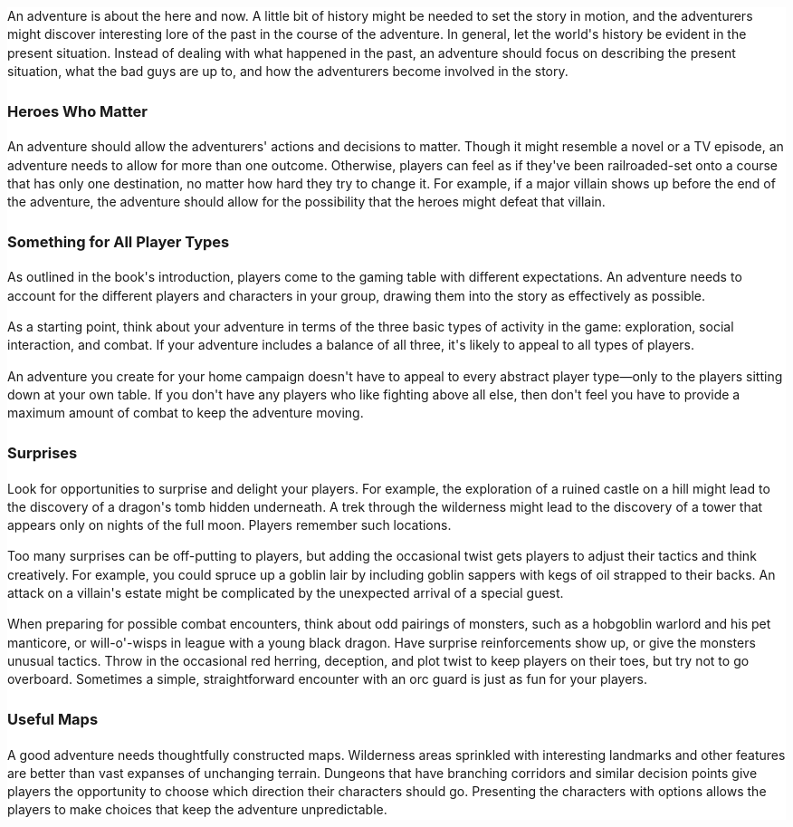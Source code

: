 An adventure is about the here and now. A little bit of history might be needed to set the story in motion, and the adventurers might discover interesting lore of the past in the course of the adventure. In general, let the world's history be evident in the present situation. Instead of dealing with what happened in the past, an adventure should focus on describing the present situation, what the bad guys are up to, and how the adventurers become involved in the story.

### Heroes Who Matter

An adventure should allow the adventurers' actions and decisions to matter. Though it might resemble a novel or a TV episode, an adventure needs to allow for more than one outcome. Otherwise, players can feel as if they've been railroaded-set onto a course that has only one destination, no matter how hard they try to change it. For example, if a major villain shows up before the end of the adventure, the adventure should allow for the possibility that the heroes might defeat that villain.

### Something for All Player Types

As outlined in the book's introduction, players come to the gaming table with different expectations. An adventure needs to account for the different players and characters in your group, drawing them into the story as effectively as possible.

As a starting point, think about your adventure in terms of the three basic types of activity in the game: exploration, social interaction, and combat. If your adventure includes a balance of all three, it's likely to appeal to all types of players.

An adventure you create for your home campaign doesn't have to appeal to every abstract player type—only to the players sitting down at your own table. If you don't have any players who like fighting above all else, then don't feel you have to provide a maximum amount of combat to keep the adventure moving.

### Surprises

Look for opportunities to surprise and delight your players. For example, the exploration of a ruined castle on a hill might lead to the discovery of a dragon's tomb hidden underneath. A trek through the wilderness might lead to the discovery of a tower that appears only on nights of the full moon. Players remember such locations.

Too many surprises can be off-putting to players, but adding the occasional twist gets players to adjust their tactics and think creatively. For example, you could spruce up a goblin lair by including goblin sappers with kegs of oil strapped to their backs. An attack on a villain's estate might be complicated by the unexpected arrival of a special guest.

When preparing for possible combat encounters, think about odd pairings of monsters, such as a hobgoblin warlord and his pet manticore, or will-o'-wisps in league with a young black dragon. Have surprise reinforcements show up, or give the monsters unusual tactics. Throw in the occasional red herring, deception, and plot twist to keep players on their toes, but try not to go overboard. Sometimes a simple, straightforward encounter with an orc guard is just as fun for your players.

### Useful Maps

A good adventure needs thoughtfully constructed maps. Wilderness areas sprinkled with interesting landmarks and other features are better than vast expanses of unchanging terrain. Dungeons that have branching corridors and similar decision points give players the opportunity to choose which direction their characters should go. Presenting the characters with options allows the players to make choices that keep the adventure unpredictable.

